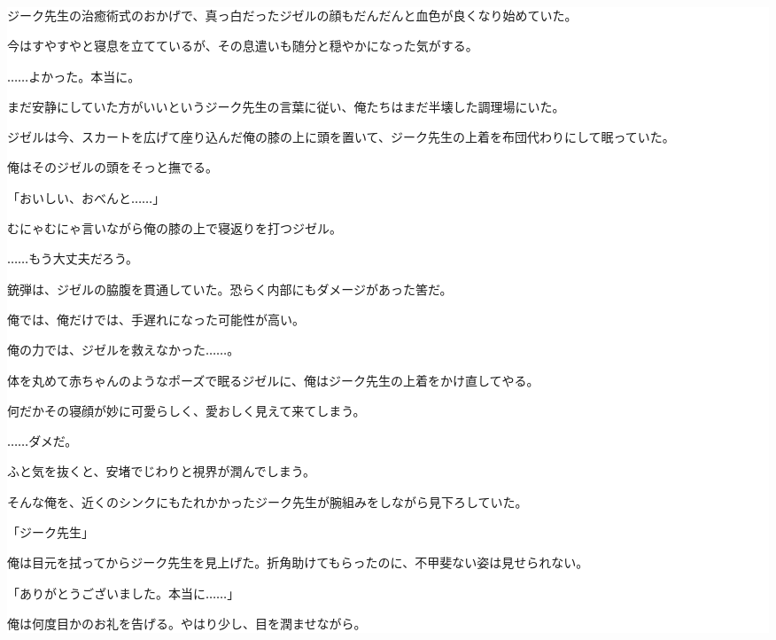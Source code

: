 </p>
 <p id="L103">
  ジーク先生の治癒術式のおかげで、真っ白だったジゼルの顔もだんだんと血色が良くなり始めていた。
 </p>
 <p id="L104">
  今はすやすやと寝息を立てているが、その息遣いも随分と穏やかになった気がする。
 </p>
 <p id="L105">
  ……よかった。本当に。
 </p>
 <p id="L106">
  まだ安静にしていた方がいいというジーク先生の言葉に従い、俺たちはまだ半壊した調理場にいた。
 </p>
 <p id="L107">
  ジゼルは今、スカートを広げて座り込んだ俺の膝の上に頭を置いて、ジーク先生の上着を布団代わりにして眠っていた。
 </p>
 <p id="L108">
  俺はそのジゼルの頭をそっと撫でる。
 </p>
 <p id="L109">
  「おいしい、おべんと……」
 </p>
 <p id="L110">
  むにゃむにゃ言いながら俺の膝の上で寝返りを打つジゼル。
 </p>
 <p id="L111">
  ……もう大丈夫だろう。
 </p>
 <p id="L112">
  銃弾は、ジゼルの脇腹を貫通していた。恐らく内部にもダメージがあった筈だ。
 </p>
 <p id="L113">
  俺では、俺だけでは、手遅れになった可能性が高い。
 </p>
 <p id="L114">
  俺の力では、ジゼルを救えなかった……。
 </p>
 <p id="L115">
  体を丸めて赤ちゃんのようなポーズで眠るジゼルに、俺はジーク先生の上着をかけ直してやる。
 </p>
 <p id="L116">
  何だかその寝顔が妙に可愛らしく、愛おしく見えて来てしまう。
 </p>
 <p id="L117">
  ……ダメだ。
 </p>
 <p id="L118">
  ふと気を抜くと、安堵でじわりと視界が潤んでしまう。
 </p>
 <p id="L119">
  そんな俺を、近くのシンクにもたれかかったジーク先生が腕組みをしながら見下ろしていた。
 </p>
 <p id="L120">
  「ジーク先生」
 </p>
 <p id="L121">
  俺は目元を拭ってからジーク先生を見上げた。折角助けてもらったのに、不甲斐ない姿は見せられない。
 </p>
 <p id="L122">
  「ありがとうございました。本当に……」
 </p>
 <p id="L123">
  俺は何度目かのお礼を告げる。やはり少し、目を潤ませながら。
 </p>